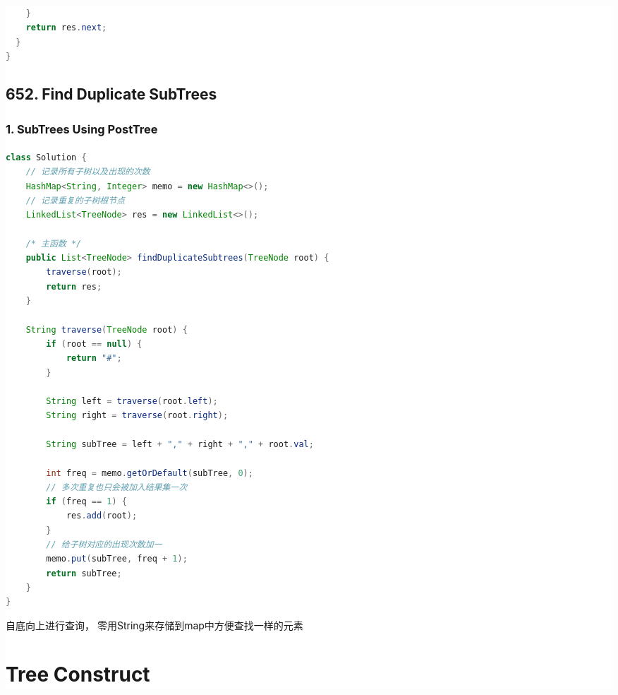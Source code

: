 ```java
    }
    return res.next;
  }
}
```



## 652. Find Duplicate SubTrees

### 1. SubTrees Using PostTree

```java
class Solution {
    // 记录所有子树以及出现的次数
    HashMap<String, Integer> memo = new HashMap<>();
    // 记录重复的子树根节点
    LinkedList<TreeNode> res = new LinkedList<>();

    /* 主函数 */
    public List<TreeNode> findDuplicateSubtrees(TreeNode root) {
        traverse(root);
        return res;
    }

    String traverse(TreeNode root) {
        if (root == null) {
            return "#";
        }

        String left = traverse(root.left);
        String right = traverse(root.right);

        String subTree = left + "," + right + "," + root.val;

        int freq = memo.getOrDefault(subTree, 0);
        // 多次重复也只会被加入结果集一次
        if (freq == 1) {
            res.add(root);
        }
        // 给子树对应的出现次数加一
        memo.put(subTree, freq + 1);
        return subTree;
    }
}


```

自底向上进行查询， 零用String来存储到map中方便查找一样的元素

# Tree Construct
